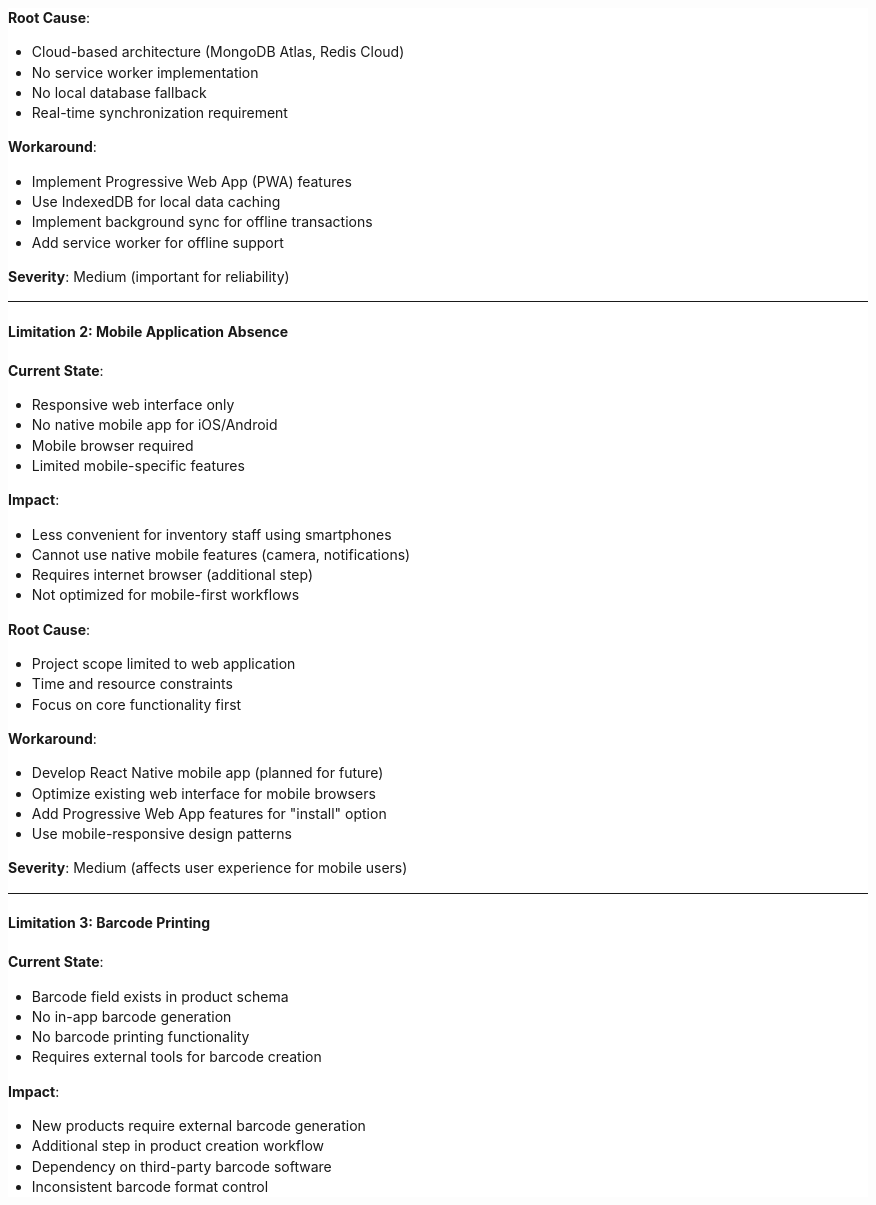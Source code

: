 **Root Cause**:
- Cloud-based architecture (MongoDB Atlas, Redis Cloud)
- No service worker implementation
- No local database fallback
- Real-time synchronization requirement

**Workaround**:
- Implement Progressive Web App (PWA) features
- Use IndexedDB for local data caching
- Implement background sync for offline transactions
- Add service worker for offline support

**Severity**: Medium (important for reliability)

---

#### Limitation 2: Mobile Application Absence

**Current State**:
- Responsive web interface only
- No native mobile app for iOS/Android
- Mobile browser required
- Limited mobile-specific features

**Impact**:
- Less convenient for inventory staff using smartphones
- Cannot use native mobile features (camera, notifications)
- Requires internet browser (additional step)
- Not optimized for mobile-first workflows

**Root Cause**:
- Project scope limited to web application
- Time and resource constraints
- Focus on core functionality first

**Workaround**:
- Develop React Native mobile app (planned for future)
- Optimize existing web interface for mobile browsers
- Add Progressive Web App features for "install" option
- Use mobile-responsive design patterns

**Severity**: Medium (affects user experience for mobile users)

---

#### Limitation 3: Barcode Printing

**Current State**:
- Barcode field exists in product schema
- No in-app barcode generation
- No barcode printing functionality
- Requires external tools for barcode creation

**Impact**:
- New products require external barcode generation
- Additional step in product creation workflow
- Dependency on third-party barcode software
- Inconsistent barcode format control
